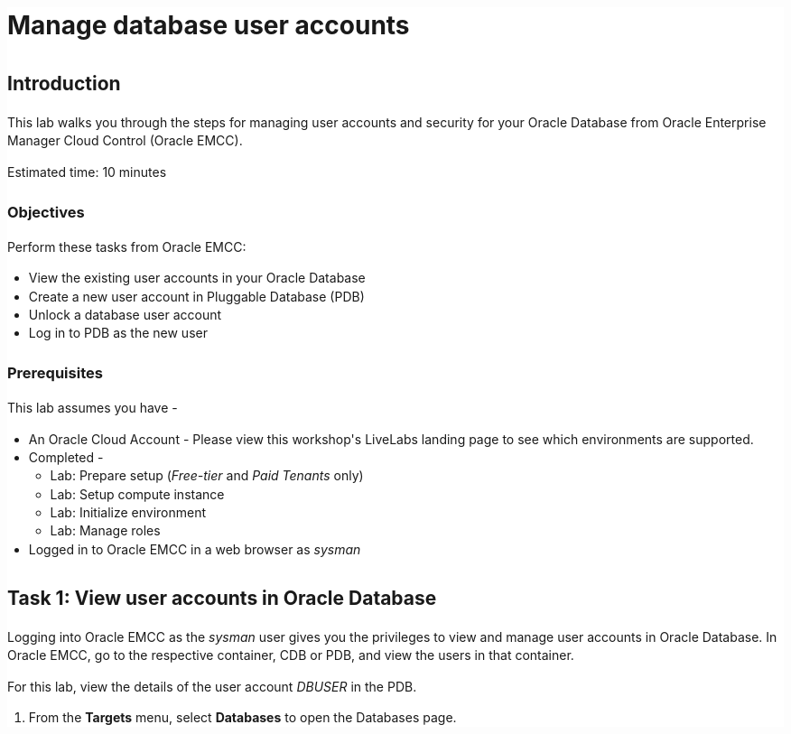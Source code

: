 # Manage database user accounts

## Introduction

This lab walks you through the steps for managing user accounts and security for your Oracle Database from Oracle Enterprise Manager Cloud Control (Oracle EMCC). 

Estimated time: 10 minutes

### Objectives

Perform these tasks from Oracle EMCC:

-   View the existing user accounts in your Oracle Database
-   Create a new user account in Pluggable Database (PDB)
-   Unlock a database user account
-   Log in to PDB as the new user

### Prerequisites

This lab assumes you have -

-   An Oracle Cloud Account - Please view this workshop's LiveLabs landing page to see which environments are supported.
-   Completed -
    -   Lab: Prepare setup (*Free-tier* and *Paid Tenants* only)
    -   Lab: Setup compute instance
    -   Lab: Initialize environment
    -   Lab: Manage roles
-   Logged in to Oracle EMCC in a web browser as *sysman* 

## **Task 1:** View user accounts in Oracle Database

Logging into Oracle EMCC as the *sysman* user gives you the privileges to view and manage user accounts in Oracle Database. In Oracle EMCC, go to the respective container, CDB or PDB, and view the users in that container. 

For this lab, view the details of the user account *DBUSER* in the PDB.

1.  From the **Targets** menu, select **Databases** to open the Databases page.  
